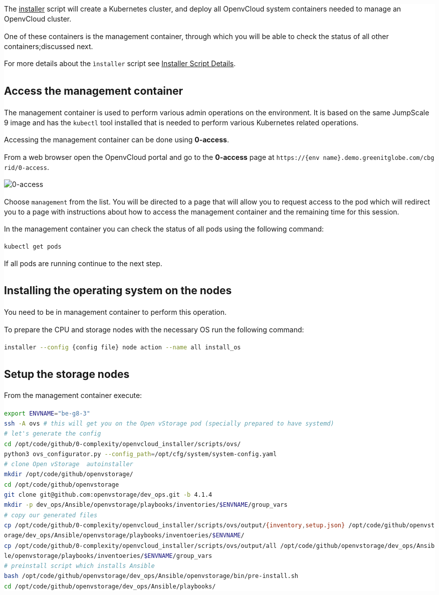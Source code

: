 The [installer](../scripts/install/installer) script will create a Kubernetes cluster, and deploy all OpenvCloud system containers needed to manage an OpenvCloud cluster.

One of these containers is the management container, through which you will be able to check the status of all other containers;discussed next.

For more details about the `ìnstaller` script see [Installer Script Details](Installer-script.md).


<a id="management-container"></a>
## Access the management container

The management container is used to perform various admin operations on the environment. It is based on the same JumpScale 9 image and has the `kubectl` tool installed that is needed to perform various Kubernetes related operations.

Accessing the management container can be done using **0-access**.

From a web browser open the OpenvCloud portal and go to the **0-access** page at `https://{env name}.demo.greenitglobe.com/cbgrid/0-access`.

![0-access](images/0-access.png)

Choose `management` from the list. You will be directed to a page that will allow you to request access to the pod which will redirect you to a page with instructions about how to access the management container and the remaining time for this session.

In the management container you can check the status of all pods using the following command:
```bash
kubectl get pods
```

If all pods are running continue to the next step.


<a id="os-nodes"></a>
## Installing the operating system on the nodes

You need to be in management container to perform this operation.

To prepare the CPU and storage nodes with the necessary OS run the following command:
```bash
installer --config {config file} node action --name all install_os
```


<a id="storage-nodes"></a>
## Setup the storage nodes

From the management container execute:
```bash
export ENVNAME="be-g8-3"
ssh -A ovs # this will get you on the Open vStorage pod (specially prepared to have systemd)  
# let's generate the config
cd /opt/code/github/0-complexity/openvcloud_installer/scripts/ovs/
python3 ovs_configurator.py --config_path=/opt/cfg/system/system-config.yaml
# clone Open vStorage  autoinstaller
mkdir /opt/code/github/openvstorage/
cd /opt/code/github/openvstorage
git clone git@github.com:openvstorage/dev_ops.git -b 4.1.4
mkdir -p dev_ops/Ansible/openvstorage/playbooks/inventories/$ENVNAME/group_vars
# copy our generated files
cp /opt/code/github/0-complexity/openvcloud_installer/scripts/ovs/output/{inventory,setup.json} /opt/code/github/openvstorage/dev_ops/Ansible/openvstorage/playbooks/inventoeries/$ENVNAME/
cp /opt/code/github/0-complexity/openvcloud_installer/scripts/ovs/output/all /opt/code/github/openvstorage/dev_ops/Ansible/openvstorage/playbooks/inventoeries/$ENVNAME/group_vars
# preinstall script which installs Ansible
bash /opt/code/github/openvstorage/dev_ops/Ansible/openvstorage/bin/pre-install.sh
cd /opt/code/github/openvstorage/dev_ops/Ansible/playbooks/
```